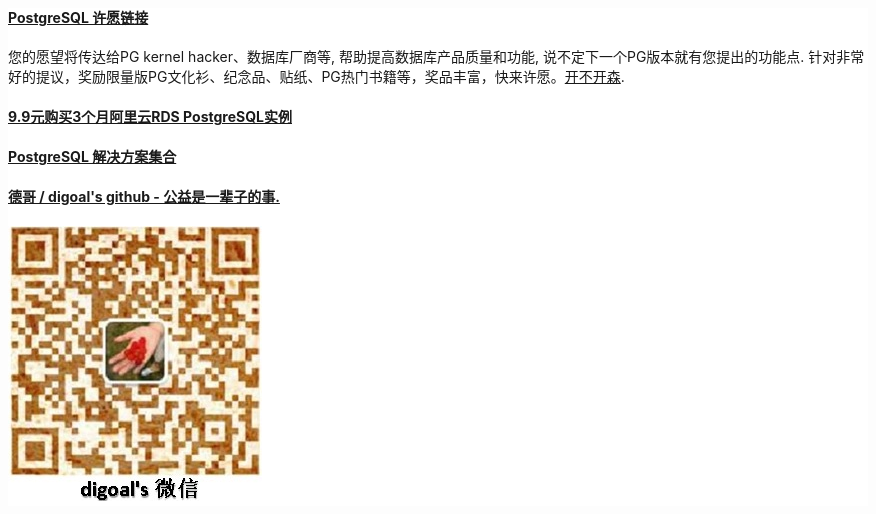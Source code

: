   
  
  
  
  
  
  
  
  
  
  
  
  
  
  
  
  
  
  
  
  
  
  
  
  
  
  
  
  
  
  
  
  
  
  
  
  
  
  
  
  
  
#### [PostgreSQL 许愿链接](https://github.com/digoal/blog/issues/76 "269ac3d1c492e938c0191101c7238216")
您的愿望将传达给PG kernel hacker、数据库厂商等, 帮助提高数据库产品质量和功能, 说不定下一个PG版本就有您提出的功能点. 针对非常好的提议，奖励限量版PG文化衫、纪念品、贴纸、PG热门书籍等，奖品丰富，快来许愿。[开不开森](https://github.com/digoal/blog/issues/76 "269ac3d1c492e938c0191101c7238216").  
  
  
#### [9.9元购买3个月阿里云RDS PostgreSQL实例](https://www.aliyun.com/database/postgresqlactivity "57258f76c37864c6e6d23383d05714ea")
  
  
#### [PostgreSQL 解决方案集合](https://yq.aliyun.com/topic/118 "40cff096e9ed7122c512b35d8561d9c8")
  
  
#### [德哥 / digoal's github - 公益是一辈子的事.](https://github.com/digoal/blog/blob/master/README.md "22709685feb7cab07d30f30387f0a9ae")
  
  
![digoal's wechat](../pic/digoal_weixin.jpg "f7ad92eeba24523fd47a6e1a0e691b59")
  